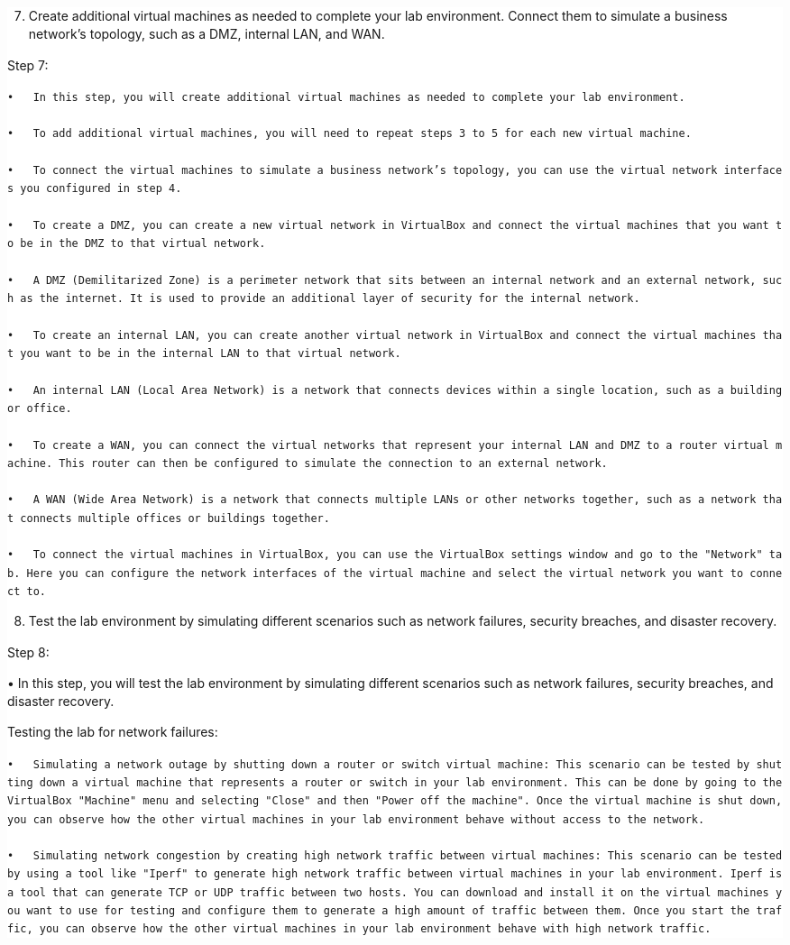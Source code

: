 7.	Create additional virtual machines as needed to complete your lab environment. Connect them to simulate a business network’s topology, such as a DMZ, internal LAN, and WAN.

Step 7:

    •	In this step, you will create additional virtual machines as needed to complete your lab environment.
    
    •	To add additional virtual machines, you will need to repeat steps 3 to 5 for each new virtual machine.
    
    •	To connect the virtual machines to simulate a business network’s topology, you can use the virtual network interfaces you configured in step 4.
    
    •	To create a DMZ, you can create a new virtual network in VirtualBox and connect the virtual machines that you want to be in the DMZ to that virtual network.
    
    •	A DMZ (Demilitarized Zone) is a perimeter network that sits between an internal network and an external network, such as the internet. It is used to provide an additional layer of security for the internal network.
    
    •	To create an internal LAN, you can create another virtual network in VirtualBox and connect the virtual machines that you want to be in the internal LAN to that virtual network.
    
    •	An internal LAN (Local Area Network) is a network that connects devices within a single location, such as a building or office.
    
    •	To create a WAN, you can connect the virtual networks that represent your internal LAN and DMZ to a router virtual machine. This router can then be configured to simulate the connection to an external network.
    
    •	A WAN (Wide Area Network) is a network that connects multiple LANs or other networks together, such as a network that connects multiple offices or buildings together.

    •	To connect the virtual machines in VirtualBox, you can use the VirtualBox settings window and go to the "Network" tab. Here you can configure the network interfaces of the virtual machine and select the virtual network you want to connect to.

8.	Test the lab environment by simulating different scenarios such as network failures, security breaches, and disaster recovery.

Step 8:

•	In this step, you will test the lab environment by simulating different scenarios such as network failures, security breaches, and disaster recovery.

Testing the lab for network failures:

    •	Simulating a network outage by shutting down a router or switch virtual machine: This scenario can be tested by shutting down a virtual machine that represents a router or switch in your lab environment. This can be done by going to the VirtualBox "Machine" menu and selecting "Close" and then "Power off the machine". Once the virtual machine is shut down, you can observe how the other virtual machines in your lab environment behave without access to the network.
    
    •	Simulating network congestion by creating high network traffic between virtual machines: This scenario can be tested by using a tool like "Iperf" to generate high network traffic between virtual machines in your lab environment. Iperf is a tool that can generate TCP or UDP traffic between two hosts. You can download and install it on the virtual machines you want to use for testing and configure them to generate a high amount of traffic between them. Once you start the traffic, you can observe how the other virtual machines in your lab environment behave with high network traffic.
    
